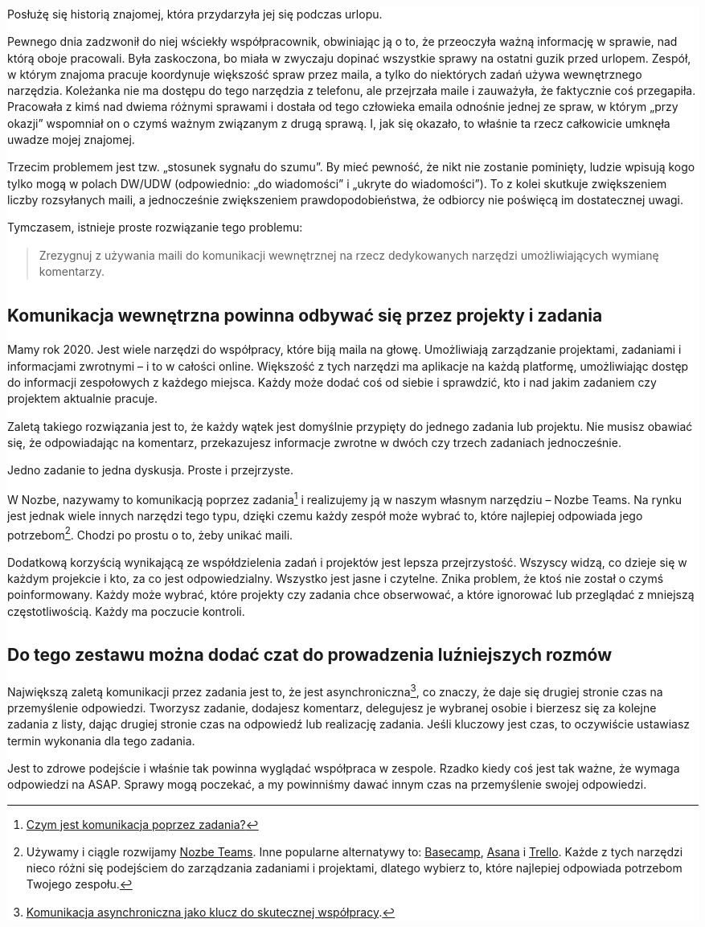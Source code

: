 Posłużę się historią znajomej, która przydarzyła jej się podczas urlopu.

Pewnego dnia zadzwonił do niej wściekły współpracownik, obwiniając ją o to, że przeoczyła ważną informację w sprawie, nad którą oboje pracowali. Była zaskoczona, bo miała w zwyczaju dopinać wszystkie sprawy na ostatni guzik przed urlopem. Zespół, w którym znajoma pracuje koordynuje większość spraw przez maila, a tylko do niektórych zadań używa wewnętrznego narzędzia. Koleżanka nie ma dostępu do tego narzędzia z telefonu, ale przejrzała maile i zauważyła, że faktycznie coś przegapiła. Pracowała z kimś nad dwiema różnymi sprawami i dostała od tego człowieka emaila odnośnie jednej ze spraw, w którym „przy okazji” wspomniał on o czymś ważnym związanym z drugą sprawą. I, jak się okazało, to właśnie ta rzecz całkowicie umknęła uwadze mojej znajomej.

Trzecim problemem jest tzw. „stosunek sygnału do szumu”. By mieć pewność, że nikt nie zostanie pominięty, ludzie wpisują kogo tylko mogą w polach DW/UDW (odpowiednio: „do wiadomości” i „ukryte do wiadomości”). To z kolei skutkuje zwiększeniem liczby rozsyłanych maili, a jednocześnie zwiększeniem prawdopodobieństwa, że odbiorcy nie poświęcą im dostatecznej uwagi.

Tymczasem, istnieje proste rozwiązanie tego problemu:

> Zrezygnuj z używania maili do komunikacji wewnętrznej na rzecz dedykowanych narzędzi umożliwiających wymianę komentarzy.

## Komunikacja wewnętrzna powinna odbywać się przez projekty i zadania

Mamy rok 2020. Jest wiele narzędzi do współpracy, które biją maila na głowę. Umożliwiają zarządzanie projektami, zadaniami i informacjami zwrotnymi – i to w całości online. Większość z tych narzędzi ma aplikacje na każdą platformę, umożliwiając dostęp do informacji zespołowych z każdego miejsca. Każdy może dodać coś od siebie i sprawdzić, kto i nad jakim zadaniem czy projektem aktualnie pracuje.

Zaletą takiego rozwiązania jest to, że każdy wątek jest domyślnie przypięty do jednego zadania lub projektu. Nie musisz obawiać się, że odpowiadając na komentarz, przekazujesz informacje zwrotne w dwóch czy trzech zadaniach jednocześnie.

Jedno zadanie to jedna dyskusja. Proste i przejrzyste.

W Nozbe, nazywamy to komunikacją poprzez zadania[^1] i realizujemy ją w naszym własnym narzędziu – Nozbe Teams. Na rynku jest jednak wiele innych narzędzi tego typu, dzięki czemu każdy zespół może wybrać to, które najlepiej odpowiada jego potrzebom[^2]. Chodzi po prostu o to, żeby unikać maili.

Dodatkową korzyścią wynikającą ze współdzielenia zadań i projektów jest lepsza przejrzystość. Wszyscy widzą, co dzieje się w każdym projekcie i kto, za co jest odpowiedzialny. Wszystko jest jasne i czytelne. Znika problem, że ktoś nie został o czymś poinformowany. Każdy może wybrać, które projekty czy zadania chce obserwować, a które ignorować lub przeglądać z mniejszą częstotliwością. Każdy ma poczucie kontroli.

## Do tego zestawu można dodać czat do prowadzenia luźniejszych rozmów

Największą zaletą komunikacji przez zadania jest to, że jest asynchroniczna[^3], co znaczy, że daje się drugiej stronie czas na przemyślenie odpowiedzi. Tworzysz zadanie, dodajesz komentarz, delegujesz je wybranej osobie i bierzesz się za kolejne zadania z listy, dając drugiej stronie czas na odpowiedź lub realizację zadania. Jeśli kluczowy jest czas, to oczywiście ustawiasz termin wykonania dla tego zadania.

Jest to zdrowe podejście i właśnie tak powinna wyglądać współpraca w zespole. Rzadko kiedy coś jest tak ważne, że wymaga odpowiedzi na ASAP. Sprawy mogą poczekać, a my powinniśmy dawać innym czas na przemyślenie swojej odpowiedzi.


[^1]: [Czym jest komunikacja poprzez zadania?](https://nozbe.com/pl/blog/task-based-communication)
[^2]: Używamy i ciągle rozwijamy [Nozbe Teams](https://nozbe.com/). Inne popularne alternatywy to: [Basecamp](https://basecamp), [Asana](https://asana.com) i [Trello](https://trello.com). Każde z tych narzędzi nieco różni się podejściem do zarządzania zadaniami i projektami, dlatego wybierz to, które najlepiej odpowiada potrzebom Twojego zespołu.
[^3]: [Komunikacja asynchroniczna jako klucz do skutecznej współpracy](https://nozbe.com/pl/blog/asynchronous/).
[^4]: Do [czatowania używamy Slacka](https://slack.com). Inne alternatywy to [Microsoft Teams](https://www.microsoft.com/en-us/microsoft-365/microsoft-teams/group-chat-software), czy [Twist](https://twistapp.com).
[^5]: Pisał o tym David Burkus w swoim artykule pt. [„Some Companies Are Banning Email and Getting More Done”](https://hbr.org/2016/06/some-companies-are-banning-email-and-getting-more-done). Później rozwinął tę koncepcję w książce [*Under New Management: How Leading Organizations Are Upending Business as Usual*](https://davidburkus.com/books/under-new-management/).